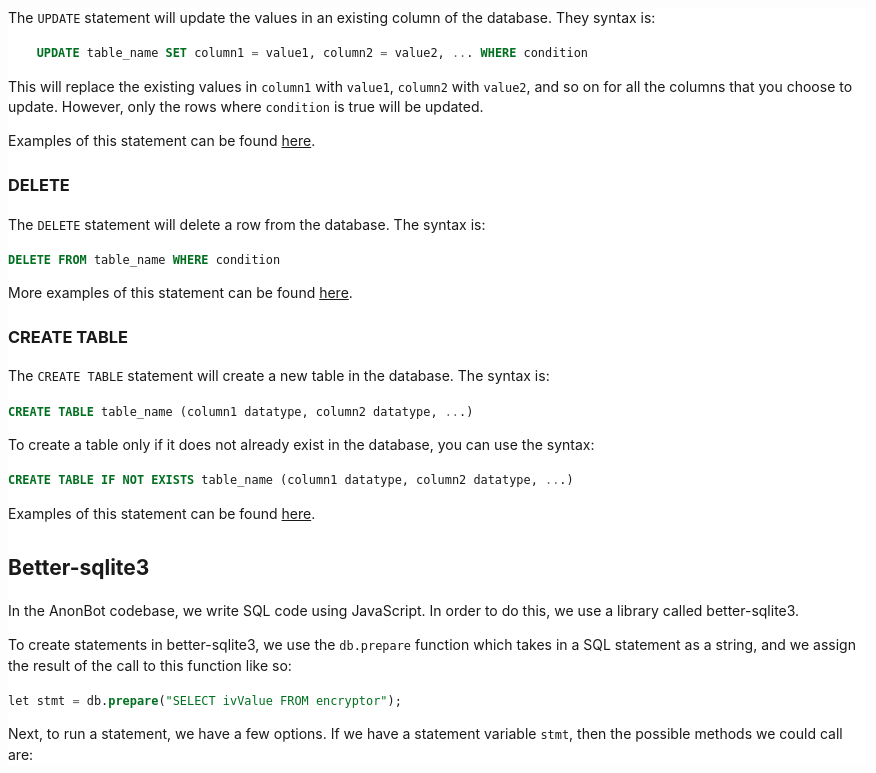The `UPDATE` statement will update the values in an existing column of the
database. They syntax is:

```sql
	UPDATE table_name SET column1 = value1, column2 = value2, ... WHERE condition
```

This will replace the existing values in `column1` with `value1`, `column2` with
`value2`, and so on for all the columns that you choose to update. However, only
the rows where `condition` is true will be updated.

Examples of this statement can be found
[here](https://www.w3schools.com/sql/sql_update.asp).

### DELETE

The `DELETE` statement will delete a row from the database. The syntax is:

```sql
DELETE FROM table_name WHERE condition
```

More examples of this statement can be found
[here](https://www.w3schools.com/sql/sql_delete.asp).

### CREATE TABLE

The `CREATE TABLE` statement will create a new table in the database. The syntax
is:

```sql
CREATE TABLE table_name (column1 datatype, column2 datatype, ...)
```

To create a table only if it does not already exist in the database, you can use
the syntax:

```sql
CREATE TABLE IF NOT EXISTS table_name (column1 datatype, column2 datatype, ...)
```

Examples of this statement can be found
[here](https://www.w3schools.com/sql/sql_create_table.asp).

## Better-sqlite3

In the AnonBot codebase, we write SQL code using JavaScript. In order to do
this, we use a library called better-sqlite3.

To create statements in better-sqlite3, we use the `db.prepare` function which
takes in a SQL statement as a string, and we assign the result of the call to
this function like so:

```sql
let stmt = db.prepare("SELECT ivValue FROM encryptor");
```

Next, to run a statement, we have a few options. If we have a statement variable
`stmt`, then the possible methods we could call are:

